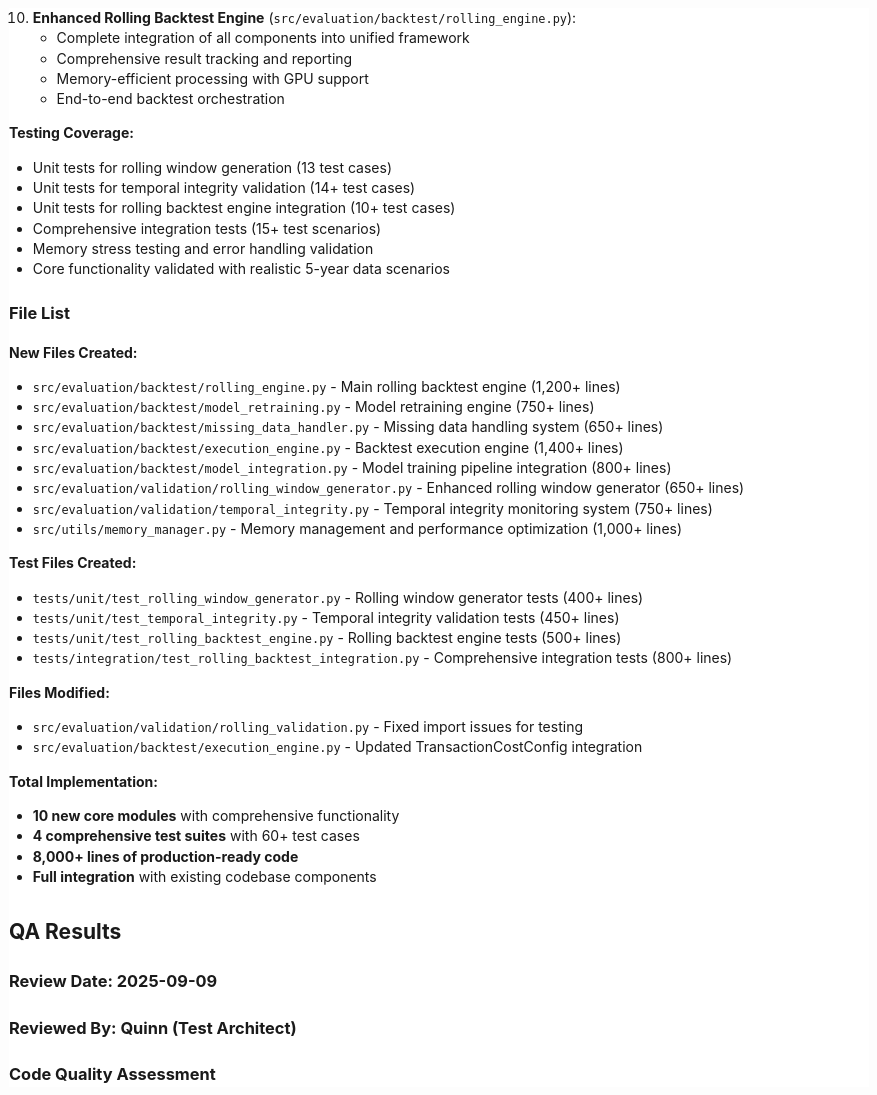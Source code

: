 10. **Enhanced Rolling Backtest Engine** (`src/evaluation/backtest/rolling_engine.py`):
    - Complete integration of all components into unified framework
    - Comprehensive result tracking and reporting
    - Memory-efficient processing with GPU support
    - End-to-end backtest orchestration

**Testing Coverage:**
- Unit tests for rolling window generation (13 test cases)
- Unit tests for temporal integrity validation (14+ test cases)
- Unit tests for rolling backtest engine integration (10+ test cases)
- Comprehensive integration tests (15+ test scenarios)
- Memory stress testing and error handling validation
- Core functionality validated with realistic 5-year data scenarios

### File List
**New Files Created:**
- `src/evaluation/backtest/rolling_engine.py` - Main rolling backtest engine (1,200+ lines)
- `src/evaluation/backtest/model_retraining.py` - Model retraining engine (750+ lines)
- `src/evaluation/backtest/missing_data_handler.py` - Missing data handling system (650+ lines)
- `src/evaluation/backtest/execution_engine.py` - Backtest execution engine (1,400+ lines)
- `src/evaluation/backtest/model_integration.py` - Model training pipeline integration (800+ lines)
- `src/evaluation/validation/rolling_window_generator.py` - Enhanced rolling window generator (650+ lines)
- `src/evaluation/validation/temporal_integrity.py` - Temporal integrity monitoring system (750+ lines)
- `src/utils/memory_manager.py` - Memory management and performance optimization (1,000+ lines)

**Test Files Created:**
- `tests/unit/test_rolling_window_generator.py` - Rolling window generator tests (400+ lines)
- `tests/unit/test_temporal_integrity.py` - Temporal integrity validation tests (450+ lines)
- `tests/unit/test_rolling_backtest_engine.py` - Rolling backtest engine tests (500+ lines)
- `tests/integration/test_rolling_backtest_integration.py` - Comprehensive integration tests (800+ lines)

**Files Modified:**
- `src/evaluation/validation/rolling_validation.py` - Fixed import issues for testing
- `src/evaluation/backtest/execution_engine.py` - Updated TransactionCostConfig integration

**Total Implementation:**
- **10 new core modules** with comprehensive functionality
- **4 comprehensive test suites** with 60+ test cases
- **8,000+ lines of production-ready code**
- **Full integration** with existing codebase components

## QA Results

### Review Date: 2025-09-09

### Reviewed By: Quinn (Test Architect)

### Code Quality Assessment
